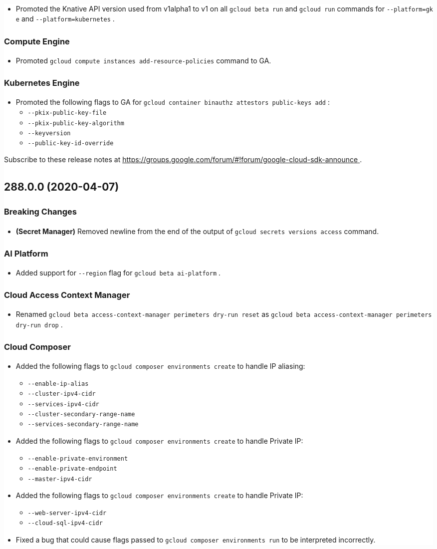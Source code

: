   * Promoted the Knative API version used from v1alpha1 to v1 on all ` gcloud beta run ` and ` gcloud run ` commands for ` --platform=gke ` and ` --platform=kubernetes ` . 

###  Compute Engine

  * Promoted ` gcloud compute instances add-resource-policies ` command to GA. 

###  Kubernetes Engine

  * Promoted the following flags to GA for ` gcloud container binauthz attestors public-keys add ` : 
    * ` --pkix-public-key-file `
    * ` --pkix-public-key-algorithm `
    * ` --keyversion `
    * ` --public-key-id-override `

Subscribe to these release notes at [
https://groups.google.com/forum/#!forum/google-cloud-sdk-announce
](https://groups.google.com/forum/#!forum/google-cloud-sdk-announce) .

##  288.0.0 (2020-04-07)

###  Breaking Changes

  * **(Secret Manager)** Removed newline from the end of the output of ` gcloud secrets versions access ` command. 

###  AI Platform

  * Added support for ` --region ` flag for ` gcloud beta ai-platform ` . 

###  Cloud Access Context Manager

  * Renamed ` gcloud beta access-context-manager perimeters dry-run reset ` as ` gcloud beta access-context-manager perimeters dry-run drop ` . 

###  Cloud Composer

  * Added the following flags to ` gcloud composer environments create ` to handle IP aliasing: 

    * ` --enable-ip-alias `
    * ` --cluster-ipv4-cidr `
    * ` --services-ipv4-cidr `
    * ` --cluster-secondary-range-name `
    * ` --services-secondary-range-name `
  * Added the following flags to ` gcloud composer environments create ` to handle Private IP: 

    * ` --enable-private-environment `
    * ` --enable-private-endpoint `
    * ` --master-ipv4-cidr `
  * Added the following flags to ` gcloud composer environments create ` to handle Private IP: 

    * ` --web-server-ipv4-cidr `
    * ` --cloud-sql-ipv4-cidr `
  * Fixed a bug that could cause flags passed to ` gcloud composer environments run ` to be interpreted incorrectly. 
